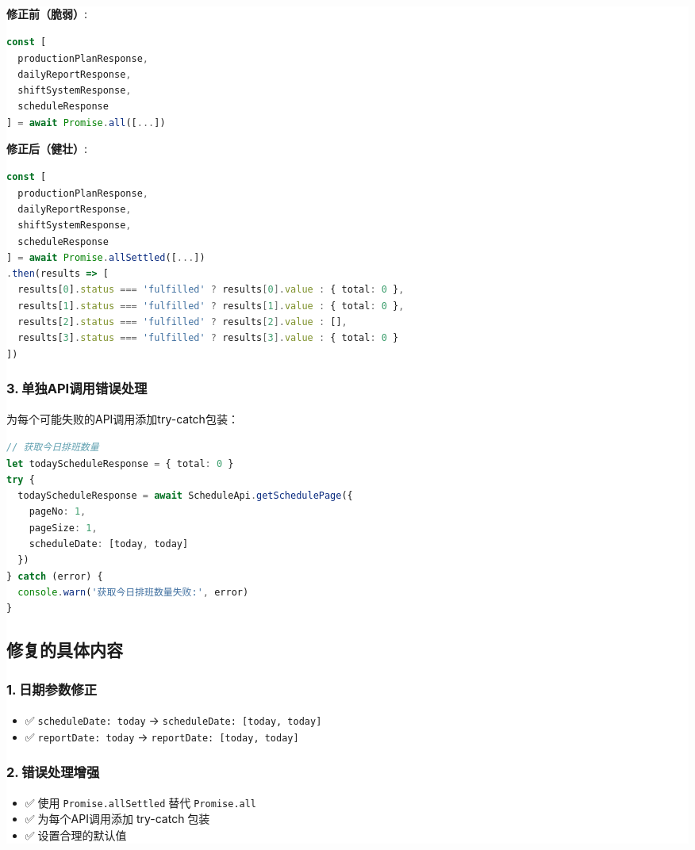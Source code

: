 **修正前（脆弱）**:
```typescript
const [
  productionPlanResponse,
  dailyReportResponse,
  shiftSystemResponse,
  scheduleResponse
] = await Promise.all([...])
```

**修正后（健壮）**:
```typescript
const [
  productionPlanResponse,
  dailyReportResponse,
  shiftSystemResponse,
  scheduleResponse
] = await Promise.allSettled([...])
.then(results => [
  results[0].status === 'fulfilled' ? results[0].value : { total: 0 },
  results[1].status === 'fulfilled' ? results[1].value : { total: 0 },
  results[2].status === 'fulfilled' ? results[2].value : [],
  results[3].status === 'fulfilled' ? results[3].value : { total: 0 }
])
```

### 3. **单独API调用错误处理**

为每个可能失败的API调用添加try-catch包装：

```typescript
// 获取今日排班数量
let todayScheduleResponse = { total: 0 }
try {
  todayScheduleResponse = await ScheduleApi.getSchedulePage({
    pageNo: 1,
    pageSize: 1,
    scheduleDate: [today, today]
  })
} catch (error) {
  console.warn('获取今日排班数量失败:', error)
}
```

## 修复的具体内容

### 1. **日期参数修正**
- ✅ `scheduleDate: today` → `scheduleDate: [today, today]`
- ✅ `reportDate: today` → `reportDate: [today, today]`

### 2. **错误处理增强**
- ✅ 使用 `Promise.allSettled` 替代 `Promise.all`
- ✅ 为每个API调用添加 try-catch 包装
- ✅ 设置合理的默认值
